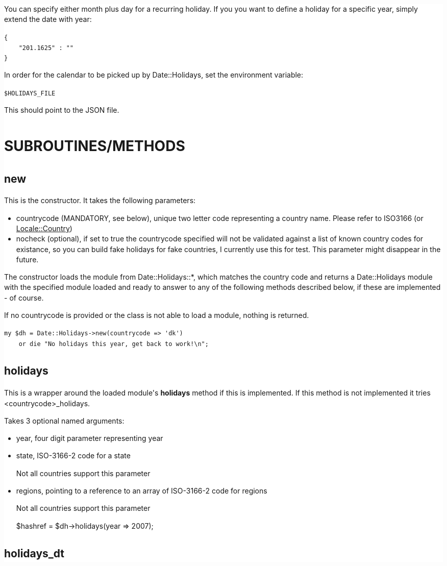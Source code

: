You can specify either month plus day for a recurring holiday. If you you want to define
a holiday for a specific year, simply extend the date with year:

    {
        "201.1625" : ""
    }

In order for the calendar to be picked up by Date::Holidays, set the environment variable:

    $HOLIDAYS_FILE

This should point to the JSON file.

# SUBROUTINES/METHODS

## new

This is the constructor. It takes the following parameters:

- countrycode (MANDATORY, see below), unique two letter code representing a country name.  Please refer to ISO3166 (or [Locale::Country](https://metacpan.org/pod/Locale::Country))
- nocheck (optional), if set to true the countrycode specified will not be validated against a list of known country codes for existance, so you can build fake holidays for fake countries, I currently use this for test. This parameter might disappear in the future.

The constructor loads the module from Date::Holidays::\*, which matches the
country code and returns a Date::Holidays module with the specified module
loaded and ready to answer to any of the following methods described below, if
these are implemented - of course.

If no countrycode is provided or the class is not able to load a module, nothing
is returned.

    my $dh = Date::Holidays->new(countrycode => 'dk')
        or die "No holidays this year, get back to work!\n";

## holidays

This is a wrapper around the loaded module's **holidays** method if this is
implemented. If this method is not implemented it tries &lt;countrycode>\_holidays.

Takes 3 optional named arguments:

- year, four digit parameter representing year
- state, ISO-3166-2 code for a state

    Not all countries support this parameter

- regions, pointing to a reference to an array of ISO-3166-2 code for regions

    Not all countries support this parameter

    $hashref = $dh->holidays(year => 2007);

## holidays\_dt
